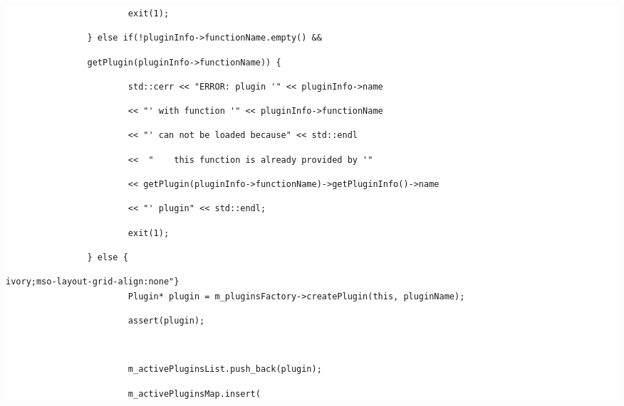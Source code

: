 ~~~~ {style="background:ivory;mso-layout-grid-align:none"}
                        exit(1);
~~~~

~~~~ {style="background:ivory;mso-layout-grid-align:none"}
                } else if(!pluginInfo->functionName.empty() &&
~~~~

~~~~ {style="background:ivory;mso-layout-grid-align:none"}
                getPlugin(pluginInfo->functionName)) {
~~~~

~~~~ {style="background:ivory;mso-layout-grid-align:none"}
                        std::cerr << "ERROR: plugin '" << pluginInfo->name
~~~~

~~~~ {style="background:ivory;mso-layout-grid-align:none"}
                        << "' with function '" << pluginInfo->functionName
~~~~

~~~~ {style="background:ivory;mso-layout-grid-align:none"}
                        << "' can not be loaded because" << std::endl
~~~~

~~~~ {style="background:ivory;mso-layout-grid-align:none"}
                        <<  "    this function is already provided by '"
~~~~

~~~~ {style="background:ivory;mso-layout-grid-align:none"}
                        << getPlugin(pluginInfo->functionName)->getPluginInfo()->name
~~~~

~~~~ {style="background:ivory;mso-layout-grid-align:none"}
                        << "' plugin" << std::endl;
~~~~

~~~~ {style="background:ivory;mso-layout-grid-align:none"}
                        exit(1);
~~~~

~~~~ {style="background:ivory;mso-layout-grid-align:none"}
                } else {
~~~~

~~~~ {style="background:
ivory;mso-layout-grid-align:none"}
                        Plugin* plugin = m_pluginsFactory->createPlugin(this, pluginName);
~~~~

~~~~ {style="background:ivory;mso-layout-grid-align:none"}
                        assert(plugin);
~~~~

~~~~ {style="background:ivory;mso-layout-grid-align:none"}
                        
~~~~

~~~~ {style="background:ivory;mso-layout-grid-align:none"}
                        m_activePluginsList.push_back(plugin);
~~~~

~~~~ {style="background:ivory;mso-layout-grid-align:none"}
                        m_activePluginsMap.insert(
~~~~
